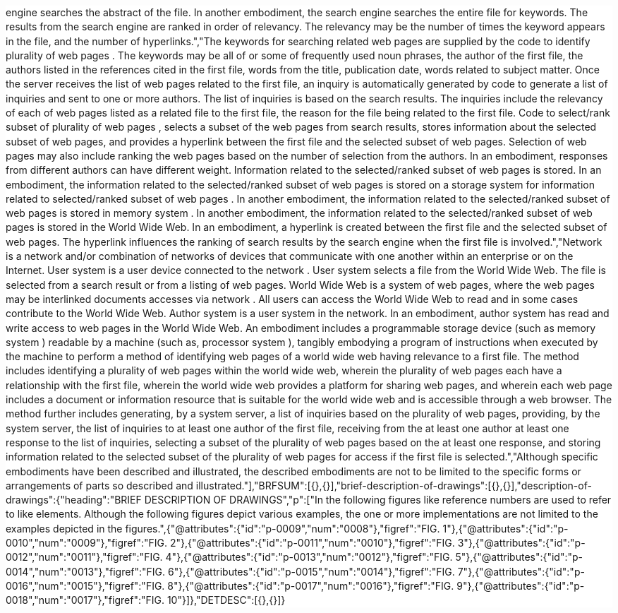 engine searches the abstract of the file. In another embodiment, the search engine searches the entire file for keywords. The results from the search engine are ranked in order of relevancy. The relevancy may be the number of times the keyword appears in the file, and the number of hyperlinks.","The keywords for searching related web pages are supplied by the code to identify plurality of web pages . The keywords may be all of or some of frequently used noun phrases, the author of the first file, the authors listed in the references cited in the first file, words from the title, publication date, words related to subject matter. Once the server receives the list of web pages related to the first file, an inquiry is automatically generated by code to generate a list of inquiries  and sent to one or more authors. The list of inquiries is based on the search results. The inquiries include the relevancy of each of web pages listed as a related file to the first file, the reason for the file being related to the first file. Code to select\/rank subset of plurality of web pages , selects a subset of the web pages from search results, stores information about the selected subset of web pages, and provides a hyperlink between the first file and the selected subset of web pages. Selection of web pages may also include ranking the web pages based on the number of selection from the authors. In an embodiment, responses from different authors can have different weight. Information related to the selected\/ranked subset of web pages is stored. In an embodiment, the information related to the selected\/ranked subset of web pages is stored on a storage system for information related to selected\/ranked subset of web pages . In another embodiment, the information related to the selected\/ranked subset of web pages is stored in memory system . In another embodiment, the information related to the selected\/ranked subset of web pages is stored in the World Wide Web. In an embodiment, a hyperlink is created between the first file and the selected subset of web pages. The hyperlink influences the ranking of search results by the search engine when the first file is involved.","Network  is a network and\/or combination of networks of devices that communicate with one another within an enterprise or on the Internet. User system  is a user device connected to the network . User system  selects a file from the World Wide Web. The file is selected from a search result or from a listing of web pages. World Wide Web  is a system of web pages, where the web pages may be interlinked documents accesses via network . All users can access the World Wide Web to read and in some cases contribute to the World Wide Web. Author system  is a user system in the network. In an embodiment, author system  has read and write access to web pages in the World Wide Web. An embodiment includes a programmable storage device (such as memory system ) readable by a machine (such as, processor system ), tangibly embodying a program of instructions when executed by the machine to perform a method of identifying web pages of a world wide web having relevance to a first file. The method includes identifying a plurality of web pages within the world wide web, wherein the plurality of web pages each have a relationship with the first file, wherein the world wide web provides a platform for sharing web pages, and wherein each web page includes a document or information resource that is suitable for the world wide web and is accessible through a web browser. The method further includes generating, by a system server, a list of inquiries based on the plurality of web pages, providing, by the system server, the list of inquiries to at least one author of the first file, receiving from the at least one author at least one response to the list of inquiries, selecting a subset of the plurality of web pages based on the at least one response, and storing information related to the selected subset of the plurality of web pages for access if the first file is selected.","Although specific embodiments have been described and illustrated, the described embodiments are not to be limited to the specific forms or arrangements of parts so described and illustrated."],"BRFSUM":[{},{}],"brief-description-of-drawings":[{},{}],"description-of-drawings":{"heading":"BRIEF DESCRIPTION OF DRAWINGS","p":["In the following figures like reference numbers are used to refer to like elements. Although the following figures depict various examples, the one or more implementations are not limited to the examples depicted in the figures.",{"@attributes":{"id":"p-0009","num":"0008"},"figref":"FIG. 1"},{"@attributes":{"id":"p-0010","num":"0009"},"figref":"FIG. 2"},{"@attributes":{"id":"p-0011","num":"0010"},"figref":"FIG. 3"},{"@attributes":{"id":"p-0012","num":"0011"},"figref":"FIG. 4"},{"@attributes":{"id":"p-0013","num":"0012"},"figref":"FIG. 5"},{"@attributes":{"id":"p-0014","num":"0013"},"figref":"FIG. 6"},{"@attributes":{"id":"p-0015","num":"0014"},"figref":"FIG. 7"},{"@attributes":{"id":"p-0016","num":"0015"},"figref":"FIG. 8"},{"@attributes":{"id":"p-0017","num":"0016"},"figref":"FIG. 9"},{"@attributes":{"id":"p-0018","num":"0017"},"figref":"FIG. 10"}]},"DETDESC":[{},{}]}
